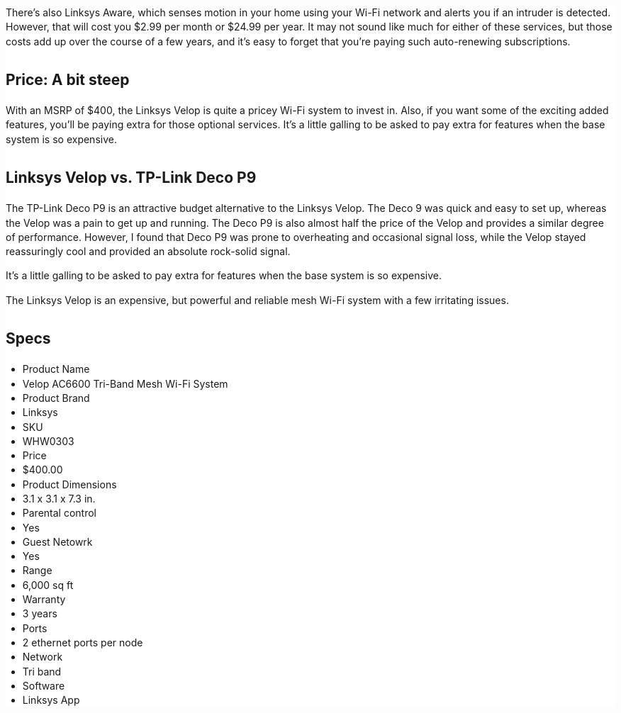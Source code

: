  

There’s also Linksys Aware, which senses motion in your home using your Wi-Fi network and alerts you if an intruder is detected. However, that will cost you $2.99 per month or $24.99 per year. It may not sound like much for either of these services, but those costs add up over the course of a few years, and it’s easy to forget that you’re paying such auto-renewing subscriptions.

 
##   Price: A bit steep  
 

With an MSRP of $400, the Linksys Velop is quite a pricey Wi-Fi system to invest in. Also, if you want some of the exciting added features, you’ll be paying extra for those optional services. It’s a little galling to be asked to pay extra for features when the base system is so expensive.

 
##   Linksys Velop vs. TP-Link Deco P9  
 

The TP-Link Deco P9 is an attractive budget alternative to the Linksys Velop. The Deco 9 was quick and easy to set up, whereas the Velop was a pain to get up and running. The Deco P9 is also almost half the price of the Velop and provides a similar degree of performance. However, I found that Deco P9 was prone to overheating and occasional signal loss, while the Velop stayed reassuringly cool and provided an absolute rock-solid signal.

 
It’s a little galling to be asked to pay extra for features when the base system is so expensive.
 
The Linksys Velop is an expensive, but powerful and reliable mesh Wi-Fi system with a few irritating issues.
 
##  Specs
 
- Product Name
 - Velop AC6600 Tri-Band Mesh Wi-Fi System
 - Product Brand
 - Linksys
 - SKU
 - WHW0303
 - Price
 - $400.00
 - Product Dimensions
 - 3.1 x 3.1 x 7.3 in.
 - Parental control
 - Yes
 - Guest Netowrk
 - Yes
 - Range
 - 6,000 sq ft
 - Warranty
 - 3 years
 - Ports
 - 2 ethernet ports per node
 - Network
 - Tri band
 - Software
 - Linksys App




